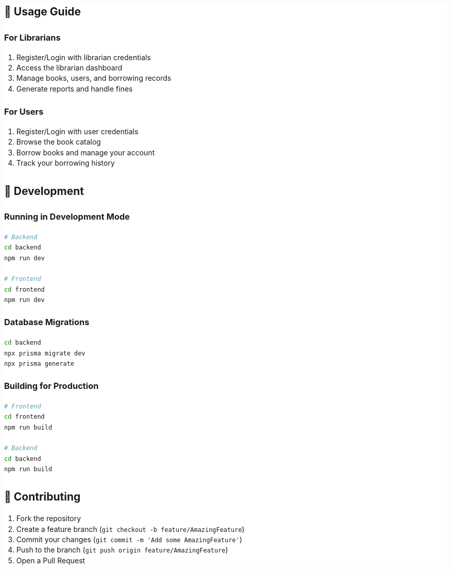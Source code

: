 ## 🎯 Usage Guide

### For Librarians
1. Register/Login with librarian credentials
2. Access the librarian dashboard
3. Manage books, users, and borrowing records
4. Generate reports and handle fines

### For Users
1. Register/Login with user credentials
2. Browse the book catalog
3. Borrow books and manage your account
4. Track your borrowing history

## 🔧 Development

### Running in Development Mode
```bash
# Backend
cd backend
npm run dev

# Frontend
cd frontend
npm run dev
```

### Database Migrations
```bash
cd backend
npx prisma migrate dev
npx prisma generate
```

### Building for Production
```bash
# Frontend
cd frontend
npm run build

# Backend
cd backend
npm run build
```

## 🤝 Contributing

1. Fork the repository
2. Create a feature branch (`git checkout -b feature/AmazingFeature`)
3. Commit your changes (`git commit -m 'Add some AmazingFeature'`)
4. Push to the branch (`git push origin feature/AmazingFeature`)
5. Open a Pull Request
